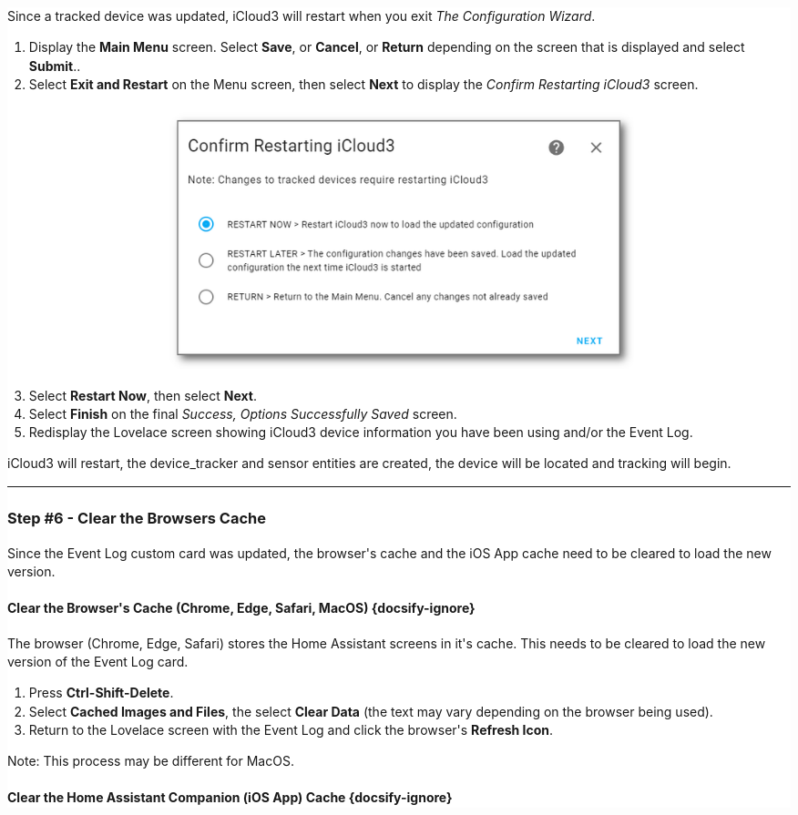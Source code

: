 Since a tracked device was updated, iCloud3 will restart when you exit *The Configuration Wizard*.

1. Display the **Main Menu** screen. Select **Save**, or **Cancel**, or **Return** depending on the screen that is displayed and select **Submit**..
2. Select **Exit and Restart** on the Menu screen, then select **Next** to display the *Confirm Restarting iCloud3* screen. 

![](../images/cf-confirm-ic3-restart.png)

3. Select **Restart Now**, then select **Next**.
4. Select **Finish** on the final *Success, Options Successfully Saved* screen.
5. Redisplay the Lovelace screen showing iCloud3 device information you have been using and/or the Event Log.

iCloud3 will restart, the device_tracker and sensor entities are created, the device will be located and tracking will begin.




------
### Step #6 - Clear the Browsers Cache

Since the Event Log custom card was updated, the browser's cache and the iOS App cache need to be cleared to load the new version.

#### Clear the Browser's Cache (Chrome, Edge, Safari, MacOS) {docsify-ignore}

The browser (Chrome, Edge, Safari) stores the Home Assistant screens in it's cache. This needs to be cleared to load the new version of the Event Log card.

1. Press **Ctrl-Shift-Delete**.
2. Select **Cached Images and Files**, the select **Clear Data** (the text may vary depending on the browser being used).
3. Return to the Lovelace screen with the Event Log and click the browser's **Refresh Icon**. 

Note: This process may be different for MacOS.


#### Clear the Home Assistant Companion (iOS App) Cache  {docsify-ignore}
